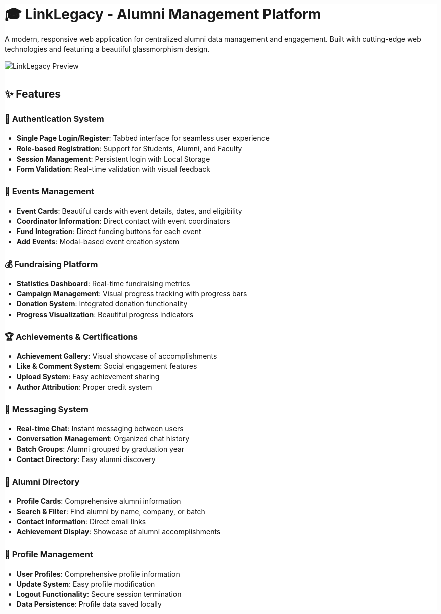 # 🎓 LinkLegacy - Alumni Management Platform

A modern, responsive web application for centralized alumni data management and engagement. Built with cutting-edge web technologies and featuring a beautiful glassmorphism design.

![LinkLegacy Preview](https://via.placeholder.com/800x400/667eea/ffffff?text=LinkLegacy+Platform)

## ✨ **Features**

### 🔐 **Authentication System**
- **Single Page Login/Register**: Tabbed interface for seamless user experience
- **Role-based Registration**: Support for Students, Alumni, and Faculty
- **Session Management**: Persistent login with Local Storage
- **Form Validation**: Real-time validation with visual feedback

### 📅 **Events Management**
- **Event Cards**: Beautiful cards with event details, dates, and eligibility
- **Coordinator Information**: Direct contact with event coordinators
- **Fund Integration**: Direct funding buttons for each event
- **Add Events**: Modal-based event creation system

### 💰 **Fundraising Platform**
- **Statistics Dashboard**: Real-time fundraising metrics
- **Campaign Management**: Visual progress tracking with progress bars
- **Donation System**: Integrated donation functionality
- **Progress Visualization**: Beautiful progress indicators

### 🏆 **Achievements & Certifications**
- **Achievement Gallery**: Visual showcase of accomplishments
- **Like & Comment System**: Social engagement features
- **Upload System**: Easy achievement sharing
- **Author Attribution**: Proper credit system

### 💬 **Messaging System**
- **Real-time Chat**: Instant messaging between users
- **Conversation Management**: Organized chat history
- **Batch Groups**: Alumni grouped by graduation year
- **Contact Directory**: Easy alumni discovery

### 👥 **Alumni Directory**
- **Profile Cards**: Comprehensive alumni information
- **Search & Filter**: Find alumni by name, company, or batch
- **Contact Information**: Direct email links
- **Achievement Display**: Showcase of alumni accomplishments

### 👤 **Profile Management**
- **User Profiles**: Comprehensive profile information
- **Update System**: Easy profile modification
- **Logout Functionality**: Secure session termination
- **Data Persistence**: Profile data saved locally
